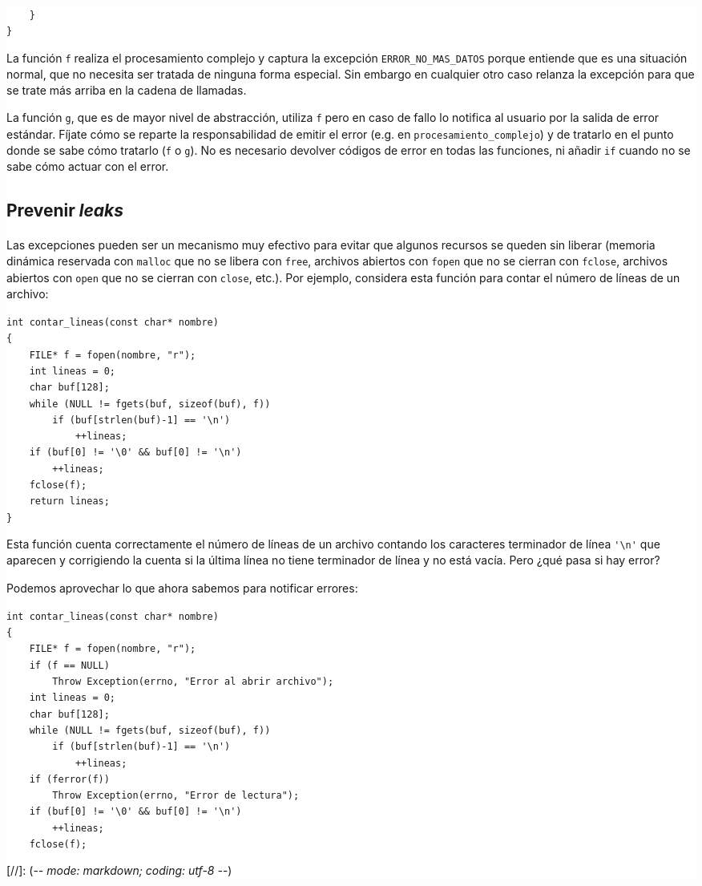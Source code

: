 ```
    }
}
```

La función `f` realiza el procesamiento complejo y captura la
excepción `ERROR_NO_MAS_DATOS` porque entiende que es una situación
normal, que no necesita ser tratada de ninguna forma especial.  Sin
embargo en cualquier otro caso relanza la excepción para que se trate
más arriba en la cadena de llamadas.

La función `g`, que es de mayor nivel de abstracción, utiliza `f` pero
en caso de fallo lo notifica al usuario por la salida de error
estándar.  Fíjate cómo se reparte la responsabilidad de emitir el
error (e.g. en `procesamiento_complejo`) y de tratarlo en el punto
donde se sabe cómo tratarlo (`f` o `g`).  No es necesario devolver
códigos de error en todas las funciones, ni añadir `if` cuando no se
sabe cómo actuar con el error.

## Prevenir *leaks*

Las excepciones pueden ser un mecanismo muy efectivo para evitar que
algunos recursos se queden sin liberar (memoria dinámica reservada con
`malloc` que no se libera con `free`, archivos abiertos con `fopen`
que no se cierran con `fclose`, archivos abiertos con `open` que no se
cierran con `close`, etc.).  Por ejemplo, considera esta función para
contar el número de líneas de un archivo:

```
int contar_lineas(const char* nombre)
{
    FILE* f = fopen(nombre, "r");
    int lineas = 0;
    char buf[128];
    while (NULL != fgets(buf, sizeof(buf), f))
        if (buf[strlen(buf)-1] == '\n')
            ++lineas;
    if (buf[0] != '\0' && buf[0] != '\n')
        ++lineas;
    fclose(f);
    return lineas;
}
```

Esta función cuenta correctamente el número de líneas de un archivo
contando los caracteres terminador de línea `'\n'` que aparecen y
corrigiendo la cuenta si la última línea no tiene terminador de línea
y no está vacía.  Pero ¿qué pasa si hay error?

Podemos aprovechar lo que ahora sabemos para notificar errores:

```
int contar_lineas(const char* nombre)
{
    FILE* f = fopen(nombre, "r");
    if (f == NULL)
        Throw Exception(errno, "Error al abrir archivo");
    int lineas = 0;
    char buf[128];
    while (NULL != fgets(buf, sizeof(buf), f))
        if (buf[strlen(buf)-1] == '\n')
            ++lineas;
    if (ferror(f))
        Throw Exception(errno, "Error de lectura");
    if (buf[0] != '\0' && buf[0] != '\n')
        ++lineas;
    fclose(f);
```

[//]: (-*- mode: markdown; coding: utf-8 -*-)